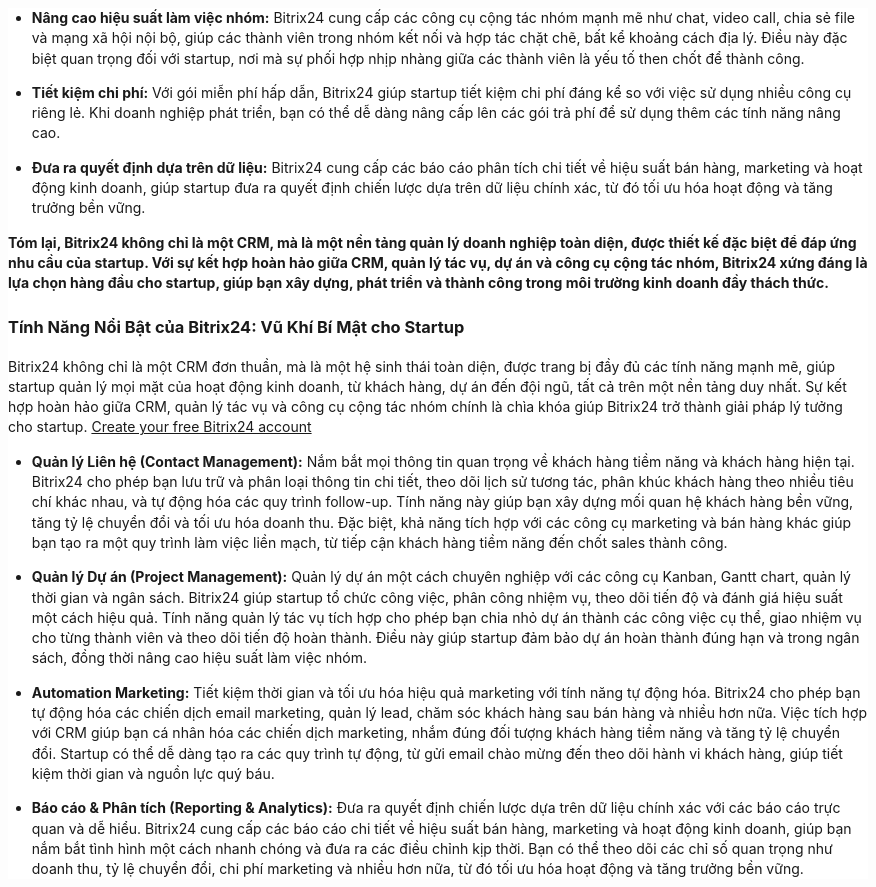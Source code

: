 * **Nâng cao hiệu suất làm việc nhóm:**  Bitrix24 cung cấp các công cụ cộng tác nhóm mạnh mẽ như chat, video call, chia sẻ file và mạng xã hội nội bộ, giúp các thành viên trong nhóm kết nối và hợp tác chặt chẽ, bất kể khoảng cách địa lý.  Điều này đặc biệt quan trọng đối với startup, nơi mà sự phối hợp nhịp nhàng giữa các thành viên là yếu tố then chốt để thành công.

* **Tiết kiệm chi phí:**  Với gói miễn phí hấp dẫn, Bitrix24 giúp startup tiết kiệm chi phí đáng kể so với việc sử dụng nhiều công cụ riêng lẻ.  Khi doanh nghiệp phát triển, bạn có thể dễ dàng nâng cấp lên các gói trả phí để sử dụng thêm các tính năng nâng cao.

* **Đưa ra quyết định dựa trên dữ liệu:**  Bitrix24 cung cấp các báo cáo phân tích chi tiết về hiệu suất bán hàng, marketing và hoạt động kinh doanh, giúp startup đưa ra quyết định chiến lược dựa trên dữ liệu chính xác, từ đó tối ưu hóa hoạt động và tăng trưởng bền vững.


**Tóm lại, Bitrix24 không chỉ là một CRM, mà là một nền tảng quản lý doanh nghiệp toàn diện, được thiết kế đặc biệt để đáp ứng nhu cầu của startup.  Với sự kết hợp hoàn hảo giữa CRM, quản lý tác vụ, dự án và công cụ cộng tác nhóm, Bitrix24 xứng đáng là lựa chọn hàng đầu cho startup, giúp bạn xây dựng, phát triển và thành công trong môi trường kinh doanh đầy thách thức.**

### Tính Năng Nổi Bật của Bitrix24: Vũ Khí Bí Mật cho Startup

Bitrix24 không chỉ là một CRM đơn thuần, mà là một hệ sinh thái toàn diện, được trang bị đầy đủ các tính năng mạnh mẽ, giúp startup quản lý mọi mặt của hoạt động kinh doanh, từ khách hàng, dự án đến đội ngũ, tất cả trên một nền tảng duy nhất.  Sự kết hợp hoàn hảo giữa CRM, quản lý tác vụ và công cụ cộng tác nhóm chính là chìa khóa giúp Bitrix24 trở thành giải pháp lý tưởng cho startup. <a href="https://www.bitrix24.com/create.php?p=25482205&p1=2.%D0%A2%D0%BE%D0%BF-10CRM-%D1%81%D0%B8%D1%81%D1%82%D0%B5%D0%BC%D0%B4%D0%BB%D1%8F%D1%81%D1%82%D0%B0%D1%80%D1%82%D0%B0%D0%BF%D0%BE%D0%B2%3A%D0%BE%D1%82%D0%B1%D0%B5%D1%81%D0%BF%D0%BB%D0%B0%D1%82%D0%BD%D1%8B%D1%85%D0%B4%D0%BE%D0%BF%D1%80%D0%B5%D0%BC%D0%B8%D1%83%D0%BC-%D1%80%D0%B5%D1%88%D0%B5%D0%BD%D0%B8%D0%B9" rel="noindex nofollow">Create your free Bitrix24 account</a>

* **Quản lý Liên hệ (Contact Management):**  Nắm bắt mọi thông tin quan trọng về khách hàng tiềm năng và khách hàng hiện tại.  Bitrix24 cho phép bạn lưu trữ và phân loại thông tin chi tiết, theo dõi lịch sử tương tác, phân khúc khách hàng theo nhiều tiêu chí khác nhau, và tự động hóa các quy trình follow-up.  Tính năng này giúp bạn xây dựng mối quan hệ khách hàng bền vững, tăng tỷ lệ chuyển đổi và tối ưu hóa doanh thu.  Đặc biệt, khả năng tích hợp với các công cụ marketing và bán hàng khác giúp bạn tạo ra một quy trình làm việc liền mạch, từ tiếp cận khách hàng tiềm năng đến chốt sales thành công.

* **Quản lý Dự án (Project Management):**  Quản lý dự án một cách chuyên nghiệp với các công cụ Kanban, Gantt chart, quản lý thời gian và ngân sách. Bitrix24 giúp startup tổ chức công việc, phân công nhiệm vụ, theo dõi tiến độ và đánh giá hiệu suất một cách hiệu quả. Tính năng quản lý tác vụ tích hợp cho phép bạn chia nhỏ dự án thành các công việc cụ thể, giao nhiệm vụ cho từng thành viên và theo dõi tiến độ hoàn thành. Điều này giúp startup đảm bảo dự án hoàn thành đúng hạn và trong ngân sách, đồng thời nâng cao hiệu suất làm việc nhóm.

* **Automation Marketing:** Tiết kiệm thời gian và tối ưu hóa hiệu quả marketing với tính năng tự động hóa. Bitrix24 cho phép bạn tự động hóa các chiến dịch email marketing, quản lý lead, chăm sóc khách hàng sau bán hàng và nhiều hơn nữa.  Việc tích hợp với CRM giúp bạn cá nhân hóa các chiến dịch marketing, nhắm đúng đối tượng khách hàng tiềm năng và tăng tỷ lệ chuyển đổi.  Startup có thể dễ dàng tạo ra các quy trình tự động, từ gửi email chào mừng đến theo dõi hành vi khách hàng, giúp tiết kiệm thời gian và nguồn lực quý báu.

* **Báo cáo & Phân tích (Reporting & Analytics):**  Đưa ra quyết định chiến lược dựa trên dữ liệu chính xác với các báo cáo trực quan và dễ hiểu. Bitrix24 cung cấp các báo cáo chi tiết về hiệu suất bán hàng, marketing và hoạt động kinh doanh, giúp bạn nắm bắt tình hình một cách nhanh chóng và đưa ra các điều chỉnh kịp thời.  Bạn có thể theo dõi các chỉ số quan trọng như doanh thu, tỷ lệ chuyển đổi, chi phí marketing và nhiều hơn nữa, từ đó tối ưu hóa hoạt động và tăng trưởng bền vững.
